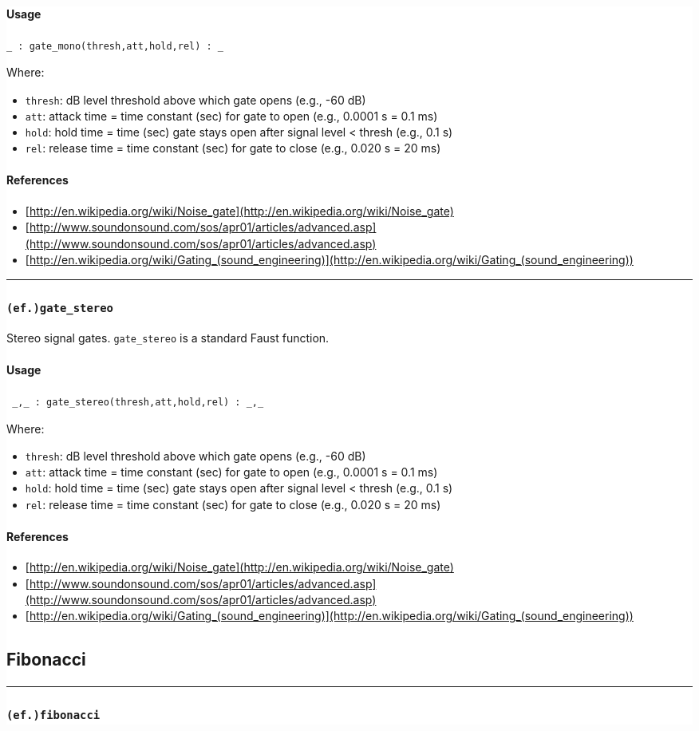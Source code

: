 #### Usage

```
_ : gate_mono(thresh,att,hold,rel) : _
```

Where:

* `thresh`: dB level threshold above which gate opens (e.g., -60 dB)
* `att`: attack time = time constant (sec) for gate to open (e.g., 0.0001 s = 0.1 ms)
* `hold`: hold time = time (sec) gate stays open after signal level < thresh (e.g., 0.1 s)
* `rel`: release time = time constant (sec) for gate to close (e.g., 0.020 s = 20 ms)

#### References

* [http://en.wikipedia.org/wiki/Noise_gate](http://en.wikipedia.org/wiki/Noise_gate)
* [http://www.soundonsound.com/sos/apr01/articles/advanced.asp](http://www.soundonsound.com/sos/apr01/articles/advanced.asp)
* [http://en.wikipedia.org/wiki/Gating_(sound_engineering)](http://en.wikipedia.org/wiki/Gating_(sound_engineering))

----

### `(ef.)gate_stereo`

Stereo signal gates.
`gate_stereo` is a standard Faust function.

#### Usage

```
 _,_ : gate_stereo(thresh,att,hold,rel) : _,_
```

Where:

* `thresh`: dB level threshold above which gate opens (e.g., -60 dB)
* `att`: attack time = time constant (sec) for gate to open (e.g., 0.0001 s = 0.1 ms)
* `hold`: hold time = time (sec) gate stays open after signal level < thresh (e.g., 0.1 s)
* `rel`: release time = time constant (sec) for gate to close (e.g., 0.020 s = 20 ms)

#### References

* [http://en.wikipedia.org/wiki/Noise_gate](http://en.wikipedia.org/wiki/Noise_gate)
* [http://www.soundonsound.com/sos/apr01/articles/advanced.asp](http://www.soundonsound.com/sos/apr01/articles/advanced.asp)
* [http://en.wikipedia.org/wiki/Gating_(sound_engineering)](http://en.wikipedia.org/wiki/Gating_(sound_engineering))

## Fibonacci


----

### `(ef.)fibonacci`
